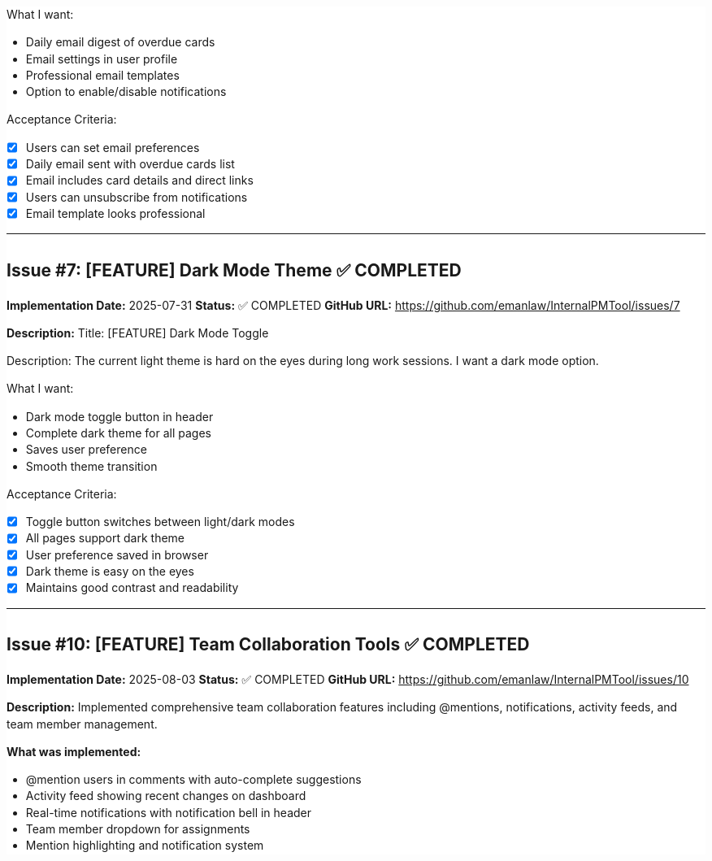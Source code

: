 What I want:
- Daily email digest of overdue cards
- Email settings in user profile
- Professional email templates
- Option to enable/disable notifications

Acceptance Criteria:
- [x] Users can set email preferences
- [x] Daily email sent with overdue cards list
- [x] Email includes card details and direct links
- [x] Users can unsubscribe from notifications
- [x] Email template looks professional

---

## Issue #7: [FEATURE] Dark Mode Theme ✅ COMPLETED
**Implementation Date:** 2025-07-31
**Status:** ✅ COMPLETED
**GitHub URL:** https://github.com/emanlaw/InternalPMTool/issues/7

**Description:**
Title: [FEATURE] Dark Mode Toggle

Description:
The current light theme is hard on the eyes during long work sessions. I want a dark mode option.

What I want:
- Dark mode toggle button in header
- Complete dark theme for all pages
- Saves user preference
- Smooth theme transition

Acceptance Criteria:
- [x] Toggle button switches between light/dark modes
- [x] All pages support dark theme
- [x] User preference saved in browser
- [x] Dark theme is easy on the eyes
- [x] Maintains good contrast and readability

---

## Issue #10: [FEATURE] Team Collaboration Tools ✅ COMPLETED
**Implementation Date:** 2025-08-03
**Status:** ✅ COMPLETED
**GitHub URL:** https://github.com/emanlaw/InternalPMTool/issues/10

**Description:**
Implemented comprehensive team collaboration features including @mentions, notifications, activity feeds, and team member management.

**What was implemented:**
- @mention users in comments with auto-complete suggestions
- Activity feed showing recent changes on dashboard
- Real-time notifications with notification bell in header
- Team member dropdown for assignments
- Mention highlighting and notification system
